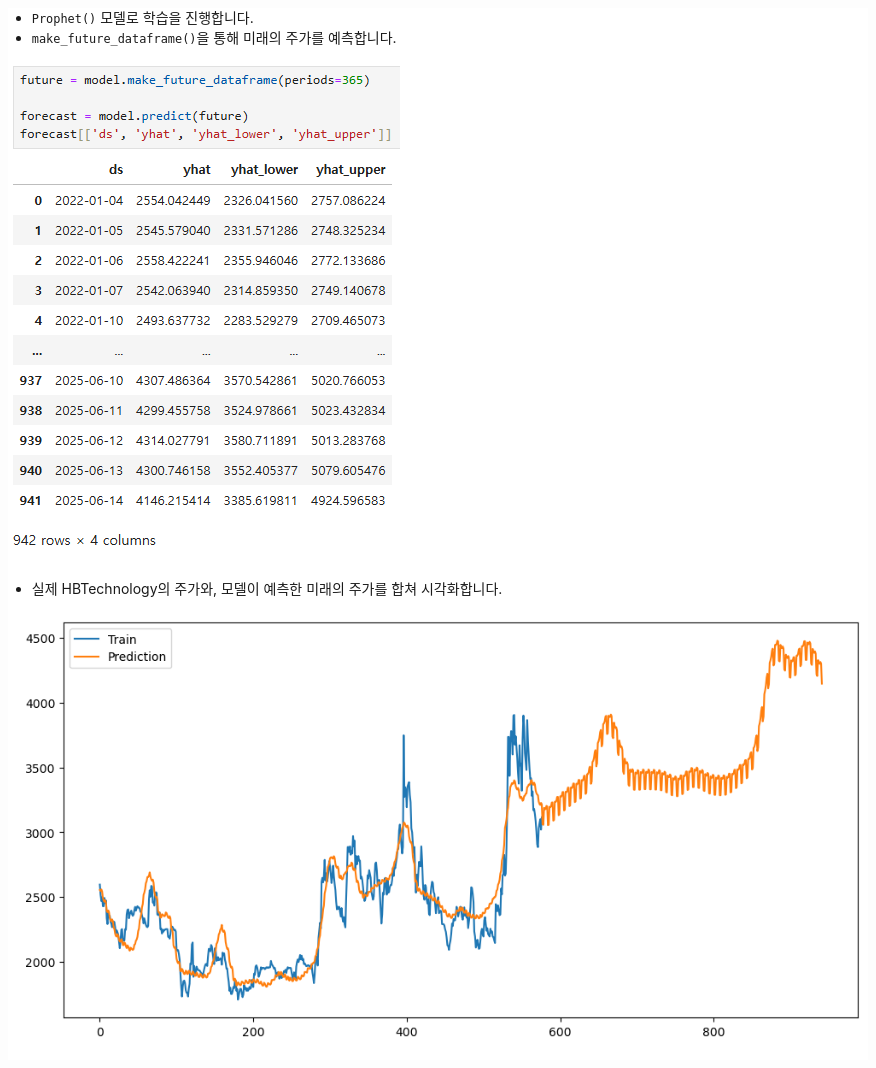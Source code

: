 -   `Prophet()` 모델로 학습을 진행합니다.
-   `make_future_dataframe()`을 통해 미래의 주가를 예측합니다.

<img src="../images/make_future_dataframe.png">

-   실제 HBTechnology의 주가와, 모델이 예측한 미래의 주가를 합쳐 시각화합니다.

<img src="../images/forecast01.png">
